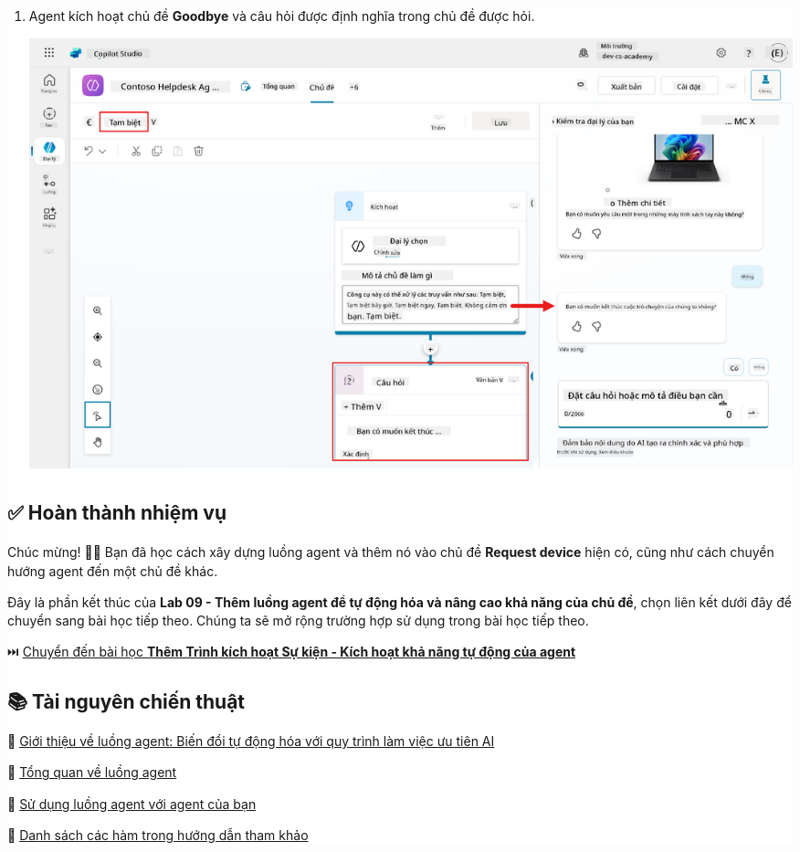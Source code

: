 1. Agent kích hoạt chủ đề **Goodbye** và câu hỏi được định nghĩa trong chủ đề được hỏi.

   ![Chủ đề Goodbye được kích hoạt](../../../../../translated_images/9.4_17_Goodbye.05ee598a987237e02866647a9699b0efa7ac58d1f448497f956af2ee815cb961.vi.png)

## ✅ Hoàn thành nhiệm vụ

Chúc mừng! 👏🏻 Bạn đã học cách xây dựng luồng agent và thêm nó vào chủ đề **Request device** hiện có, cũng như cách chuyển hướng agent đến một chủ đề khác.

Đây là phần kết thúc của **Lab 09 - Thêm luồng agent để tự động hóa và nâng cao khả năng của chủ đề**, chọn liên kết dưới đây để chuyển sang bài học tiếp theo. Chúng ta sẽ mở rộng trường hợp sử dụng trong bài học tiếp theo.

⏭️ [Chuyển đến bài học **Thêm Trình kích hoạt Sự kiện - Kích hoạt khả năng tự động của agent**](../10-add-event-triggers/README.md)

## 📚 Tài nguyên chiến thuật

🔗 [Giới thiệu về luồng agent: Biến đổi tự động hóa với quy trình làm việc ưu tiên AI](https://www.microsoft.com/microsoft-copilot/blog/copilot-studio/introducing-agent-flows-transforming-automation-with-ai-first-workflows/)

🔗 [Tổng quan về luồng agent](https://learn.microsoft.com/microsoft-copilot-studio/flows-overview?WT.mc_id=power-172621-ebenitez)

🔗 [Sử dụng luồng agent với agent của bạn](https://learn.microsoft.com/microsoft-copilot-studio/advanced-flow?WT.mc_id=power-172621-ebenitez)

🔗 [Danh sách các hàm trong hướng dẫn tham khảo](https://learn.microsoft.com/azure/logic-apps/workflow-definition-language-functions-reference?WT.mc_id=power-172621-ebenitez)
